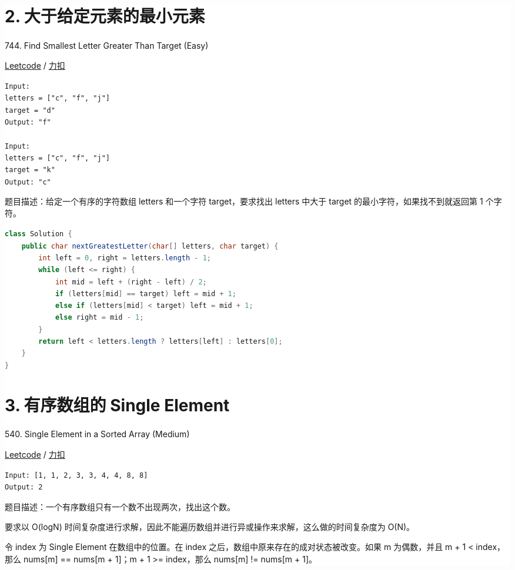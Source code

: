 # 2. 大于给定元素的最小元素

744\. Find Smallest Letter Greater Than Target (Easy)

[Leetcode](https://leetcode.com/problems/find-smallest-letter-greater-than-target/description/) / [力扣](https://leetcode-cn.com/problems/find-smallest-letter-greater-than-target/description/)

```html
Input:
letters = ["c", "f", "j"]
target = "d"
Output: "f"

Input:
letters = ["c", "f", "j"]
target = "k"
Output: "c"
```

题目描述：给定一个有序的字符数组 letters 和一个字符 target，要求找出 letters 中大于 target 的最小字符，如果找不到就返回第 1 个字符。

```java
class Solution {
    public char nextGreatestLetter(char[] letters, char target) {
        int left = 0, right = letters.length - 1;
        while (left <= right) {
            int mid = left + (right - left) / 2;
            if (letters[mid] == target) left = mid + 1;
            else if (letters[mid] < target) left = mid + 1;
            else right = mid - 1;
        }
        return left < letters.length ? letters[left] : letters[0];
    }
}
```

# 3. 有序数组的 Single Element

540\. Single Element in a Sorted Array (Medium)

[Leetcode](https://leetcode.com/problems/single-element-in-a-sorted-array/description/) / [力扣](https://leetcode-cn.com/problems/single-element-in-a-sorted-array/description/)

```html
Input: [1, 1, 2, 3, 3, 4, 4, 8, 8]
Output: 2
```

题目描述：一个有序数组只有一个数不出现两次，找出这个数。

要求以 O(logN) 时间复杂度进行求解，因此不能遍历数组并进行异或操作来求解，这么做的时间复杂度为 O(N)。

令 index 为 Single Element 在数组中的位置。在 index 之后，数组中原来存在的成对状态被改变。如果 m 为偶数，并且 m + 1 < index，那么 nums[m] == nums[m + 1]；m + 1 >= index，那么 nums[m] != nums[m + 1]。
